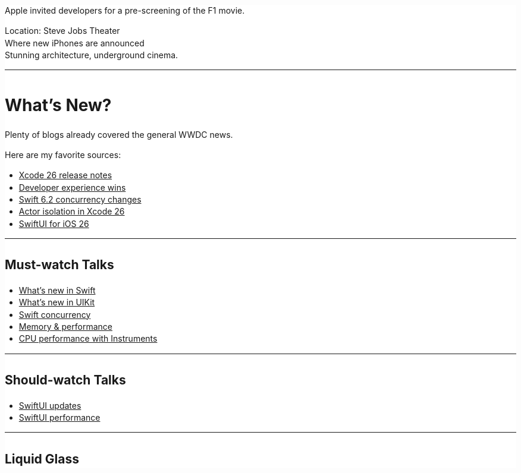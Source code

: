 Apple invited developers for a pre-screening of the F1 movie.

Location: Steve Jobs Theater  
Where new iPhones are announced  
Stunning architecture, underground cinema.

---

# What’s New?

Plenty of blogs already covered the general WWDC news.

Here are my favorite sources:

- [Xcode 26 release notes](https://developer.apple.com/documentation/xcode-release-notes/xcode-26-release-notes)
- [Developer experience wins](https://tuist.dev/blog/2025/06/10/wwdc)
- [Swift 6.2 concurrency changes](https://www.donnywals.com/exploring-concurrency-changes-in-swift-6-2/)
- [Actor isolation in Xcode 26](https://www.donnywals.com/setting-default-actor-isolation-in-xcode-26/)
- [SwiftUI for iOS 26](https://www.hackingwithswift.com/articles/278/whats-new-in-swiftui-for-ios-26)

---

## Must-watch Talks

- [What’s new in Swift](https://developer.apple.com/videos/play/wwdc2025/245/)
- [What’s new in UIKit](https://developer.apple.com/videos/play/wwdc2025/243/)
- [Swift concurrency](https://developer.apple.com/videos/play/wwdc2025/268/)
- [Memory & performance](https://developer.apple.com/videos/play/wwdc2025/312/)
- [CPU performance with Instruments](https://developer.apple.com/videos/play/wwdc2025/308/)

---

## Should-watch Talks

- [SwiftUI updates](https://developer.apple.com/videos/play/wwdc2025/256/)
- [SwiftUI performance](https://developer.apple.com/videos/play/wwdc2025/306/)

---

## Liquid Glass
